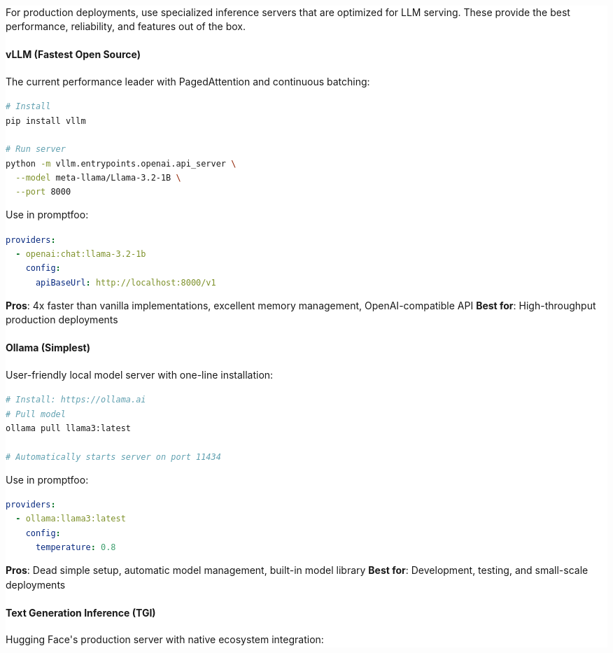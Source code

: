 For production deployments, use specialized inference servers that are optimized for LLM serving. These provide the best performance, reliability, and features out of the box.

#### vLLM (Fastest Open Source)

The current performance leader with PagedAttention and continuous batching:

```bash
# Install
pip install vllm

# Run server
python -m vllm.entrypoints.openai.api_server \
  --model meta-llama/Llama-3.2-1B \
  --port 8000
```

Use in promptfoo:

```yaml
providers:
  - openai:chat:llama-3.2-1b
    config:
      apiBaseUrl: http://localhost:8000/v1
```

**Pros**: 4x faster than vanilla implementations, excellent memory management, OpenAI-compatible API
**Best for**: High-throughput production deployments

#### Ollama (Simplest)

User-friendly local model server with one-line installation:

```bash
# Install: https://ollama.ai
# Pull model
ollama pull llama3:latest

# Automatically starts server on port 11434
```

Use in promptfoo:

```yaml
providers:
  - ollama:llama3:latest
    config:
      temperature: 0.8
```

**Pros**: Dead simple setup, automatic model management, built-in model library
**Best for**: Development, testing, and small-scale deployments

#### Text Generation Inference (TGI)

Hugging Face's production server with native ecosystem integration:
